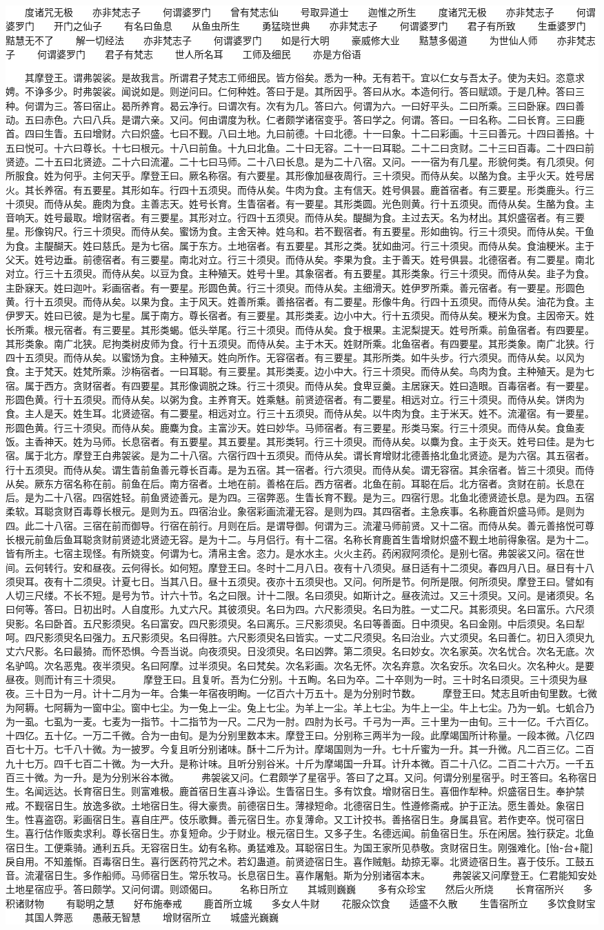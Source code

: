 　　度诸咒无极　　亦非梵志子
　　何谓婆罗门　　曾有梵志仙
　　号取异道士　　迦惟之所生
　　度诸咒无极　　亦非梵志子
　　何谓婆罗门　　开门之仙子
　　有名曰鱼息　　从鱼虫所生
　　勇猛晓世典　　亦非梵志子
　　何谓婆罗门　　君子有所致
　　生垂婆罗门　　黠慧无不了
　　解一切经法　　亦非梵志子
　　何谓婆罗门　　如是行大明
　　豪威修大业　　黠慧多偈道
　　为世仙人师　　亦非梵志子
　　何谓婆罗门　　君子有梵志
　　世人所名耳　　工师及细民
　　亦是方俗语

　　其摩登王。谓弗袈裟。是故我言。所谓君子梵志工师细民。皆方俗矣。悉为一种。无有若干。宜以仁女与吾太子。使为夫妇。恣意求娉。不诤多少。时弗袈裟。闻说如是。则逆问曰。仁何种姓。答曰于是。其所因乎。答曰从水。本造何行。答曰赋颂。于是几种。答曰三种。何谓为三。答曰宿止。曷所养育。曷云净行。曰谓次有。次有为几。答曰六。何谓为六。一曰好平头。二曰所乘。三曰卧寐。四曰善动。五曰赤色。六曰八兵。是谓六亲。又问。何由谓度为秋。仁者颇学诸宿变乎。答曰学之。何谓。答曰。一曰名称。二曰长育。三曰鹿首。四曰生眚。五曰增财。六曰炽盛。七曰不觐。八曰土地。九曰前德。十曰北德。十一曰象。十二曰彩画。十三曰善元。十四曰善挌。十五曰悦可。十六曰尊长。十七曰根元。十八曰前鱼。十九曰北鱼。二十曰无容。二十一曰耳聪。二十二曰贪财。二十三曰百毒。二十四曰前贤迹。二十五曰北贤迹。二十六曰流灌。二十七曰马师。二十八曰长息。是为二十八宿。又问。一一宿为有几星。形貌何类。有几须臾。何所服食。姓为何乎。主何天乎。摩登王曰。厥名称宿。有六要星。其形像加昼夜周行。三十须臾。而侍从矣。以酪为食。主乎火天。姓号居火。其长养宿。有五要星。其形如车。行四十五须臾。而侍从矣。牛肉为食。主有信天。姓号俱昙。鹿首宿者。有三要星。形类鹿头。行三十须臾。而侍从矣。鹿肉为食。主善志天。姓号长育。生眚宿者。有一要星。其形类圆。光色则黄。行十五须臾。而侍从矣。生酪为食。主音响天。姓号最取。增财宿者。有三要星。其形对立。行四十五须臾。而侍从矣。醍醐为食。主过去天。名为材出。其炽盛宿者。有三要星。形像钩尺。行三十须臾。而侍从矣。蜜饧为食。主舍天神。姓乌和。若不觐宿者。有五要星。形如曲钩。行三十须臾。而侍从矣。干鱼为食。主醍醐天。姓曰慈氏。是为七宿。属于东方。土地宿者。有五要星。其形之类。犹如曲河。行三十须臾。而侍从矣。食油粳米。主于父天。姓号边垂。前德宿者。有三要星。南北对立。行三十须臾。而侍从矣。李果为食。主于善天。姓号俱昙。北德宿者。有二要星。南北对立。行三十五须臾。而侍从矣。以豆为食。主种殖天。姓号十里。其象宿者。有五要星。其形类象。行三十须臾。而侍从矣。韭子为食。主卧寐天。姓曰迦叶。彩画宿者。有一要星。形圆色黄。行三十须臾。而侍从矣。主细滑天。姓伊罗所乘。善元宿者。有一要星。形圆色黄。行十五须臾。而侍从矣。以果为食。主于风天。姓善所乘。善挌宿者。有二要星。形像牛角。行四十五须臾。而侍从矣。油花为食。主伊罗天。姓曰已彼。是为七星。属于南方。尊长宿者。有三要星。其形类麦。边小中大。行十五须臾。而侍从矣。粳米为食。主因帝天。姓长所乘。根元宿者。有三要星。其形类蝎。低头举尾。行三十须臾。而侍从矣。食于根果。主泥梨提天。姓号所乘。前鱼宿者。有四要星。其形类象。南广北狭。尼拘类树皮师为食。行十五须臾。而侍从矣。主于木天。姓财所乘。北鱼宿者。有四要星。其形类象。南广北狭。行四十五须臾。而侍从矣。以蜜饧为食。主种殖天。姓向所作。无容宿者。有三要星。其形所类。如牛头步。行六须臾。而侍从矣。以风为食。主于梵天。姓梵所乘。沙栴宿者。一曰耳聪。有三要星。其形类麦。边小中大。行三十须臾。而侍从矣。鸟肉为食。主种殖天。是为七宿。属于西方。贪财宿者。有四要星。其形像调脱之珠。行三十须臾。而侍从矣。食卑豆羹。主居寐天。姓曰造眼。百毒宿者。有一要星。形圆色黄。行十五须臾。而侍从矣。以粥为食。主养育天。姓乘魅。前贤迹宿者。有二要星。相远对立。行三十须臾。而侍从矣。饼肉为食。主人是天。姓生耳。北贤迹宿。有二要星。相远对立。行三十五须臾。而侍从矣。以牛肉为食。主于米天。姓不。流灌宿。有一要星。形圆色黄。行三十须臾。而侍从矣。鹿麋为食。主富沙天。姓曰妙华。马师宿者。有三要星。形类马案。行三十须臾。而侍从矣。食鱼麦饭。主香神天。姓为马师。长息宿者。有五要星。其五要星。其形类轲。行三十须臾。而侍从矣。以麋为食。主于炎天。姓号曰佳。是为七宿。属于北方。摩登王白弗袈裟。是为二十八宿。六宿行四十五须臾。而侍从矣。谓长育增财北德善挌北鱼北贤迹。是为六宿。其五宿者。行十五须臾。而侍从矣。谓生眚前鱼善元尊长百毒。是为五宿。其一宿者。行六须臾。而侍从矣。谓无容宿。其余宿者。皆三十须臾。而侍从矣。厥东方宿名称在前。前鱼在后。南方宿者。土地在前。善格在后。西方宿者。北鱼在前。耳聪在后。北方宿者。贪财在前。长息在后。是为二十八宿。四宿姓轻。前鱼贤迹善元。是为四。三宿弊恶。生眚长育不觐。是为三。四宿行思。北鱼北德贤迹长息。是为四。五宿柔软。耳聪贪财百毒尊长根元。是则为五。四宿治业。象宿彩画流灌无容。是则为四。其四宿者。主急疾事。名称鹿首炽盛马师。是则为四。此二十八宿。三宿在前而御导。行宿在前行。月则在后。是谓导御。何谓为三。流灌马师前贤。又十二宿。而侍从矣。善元善挌悦可尊长根元前鱼后鱼耳聪贪财前贤迹北贤迹无容。是为十二。与月侣行。有十二宿。名称长育鹿首生眚增财炽盛不觐土地前得象宿。是为十二。皆有所主。七宿主现怪。有所娆变。何谓为七。清帛主舍。恣力。是水水主。火火主药。药闲寂阿须伦。是别七宿。弗袈裟又问。宿在世间。云何转行。安和昼夜。云何得长。如何短。摩登王曰。冬时十二月八日。夜有十八须臾。昼日适有十二须臾。春四月八日。昼日有十八须臾耳。夜有十二须臾。计夏七日。当其八日。昼十五须臾。夜亦十五须臾也。又问。何所是节。何所是限。何所须臾。摩登王曰。譬如有人切三尺缕。不长不短。是号为节。计六十节。名之曰限。计十二限。名曰须臾。如斯计之。昼夜流过。又三十须臾。又问。是诸须臾。名曰何等。答曰。日初出时。人自度形。九丈六尺。其彼须臾。名曰为四。六尺影须臾。名曰为胜。一丈二尺。其影须臾。名曰富乐。六尺须臾影。名曰卧首。五尺影须臾。名曰富安。四尺影须臾。名曰离乐。三尺影须臾。名曰等善面。日中须臾。名曰金刚。中后须臾。名曰犁呵。四尺影须臾名曰强力。五尺影须臾。名曰得胜。六尺影须臾名曰皆实。一丈二尺须臾。名曰治业。六丈须臾。名曰善仁。初日入须臾九丈六尺影。名曰最猗。而怀恐惧。今吾当说。向夜须臾。日没须臾。名曰凶弊。第二须臾。名曰妙女。次名家英。次名忧合。次名无底。次名驴鸣。次名恶鬼。夜半须臾。名曰阿摩。过半须臾。名曰梵矣。次名彩画。次名无怀。次名弃意。次名安乐。次名曰火。次名种火。是要昼夜。则而计有三十须臾。
　　摩登王曰。且复听。吾为仁分别。十五眴。名曰为卒。二十卒则为一时。三十时名曰须臾。三十须臾为昼夜。三十日为一月。计十二月为一年。合集一年宿夜明眴。一亿百六十万五十。是为分别时节数。
　　摩登王曰。梵志且听由旬里数。七微为阿耨。七阿耨为一窗中尘。窗中七尘。为一兔上一尘。兔上七尘。为羊上一尘。羊上七尘。为牛上一尘。牛上七尘。乃为一虮。七虮合乃为一虱。七虱为一麦。七麦为一指节。十二指节为一尺。二尺为一肘。四肘为长弓。千弓为一声。三十里为一由旬。三十一亿。千六百亿。十四亿。五十亿。一万二千微。合为一由旬。是为分别里数本末。摩登王曰。分别称三两半为一段。此摩竭国所计称量。一段本微。八亿四百七十万。七千八十微。为一披罗。今复且听分别诸味。酥十二斤为计。摩竭国则为一升。七十斤蜜为一升。其一升微。凡二百三亿。二百九十七万。四千七百二十微。为一大升。是称计味。且听分别谷米。十斤为摩竭国一升耳。计升本微。百二十八亿。二百二十六万。一千五百三十微。为一升。是为分别米谷本微。
　　弗袈裟又问。仁君颇学了星宿乎。答曰了之耳。又问。何谓分别星宿乎。时王答曰。名称宿日生。名闻远达。长育宿日生。则富难极。鹿首宿日生喜斗诤讼。生眚宿日生。多有饮食。增财宿日生。喜佃作犁种。炽盛宿日生。奉护禁戒。不觐宿日生。放逸多欲。土地宿日生。得大豪贵。前德宿日生。薄禄短命。北德宿日生。性遵修斋戒。护于正法。愿生善处。象宿日生。性喜盗窃。彩画宿日生。喜自庄严。伎乐歌舞。善元宿日生。亦复薄命。又工计挍书。善挌宿日生。身属县官。若作吏卒。悦可宿日生。喜行估作贩卖求利。尊长宿日生。亦复短命。少于财业。根元宿日生。又多子生。名德远闻。前鱼宿日生。乐在闲居。独行获定。北鱼宿日生。工便乘骑。通利五兵。无容宿日生。幼有名称。勇猛难及。耳聪宿日生。为国王家所见恭敬。贪财宿日生。刚强难化。[怡-台+龍]戾自用。不知羞惭。百毒宿日生。喜行医药符咒之术。若幻蛊道。前贤迹宿日生。喜作贼魁。劫掠无辜。北贤迹宿日生。喜于伎乐。工鼓五音。流灌宿日生。多作船师。马师宿日生。常乐牧马。长息宿日生。喜作屠魁。斯为分别诸宿本末。
　　弗袈裟又问摩登王。仁君能知安处土地星宿应乎。答曰颇学。又问何谓。则颂偈曰。
　　名称日所立　　其城则巍巍
　　多有众珍宝　　然后火所烧
　　长育宿所兴　　多积诸财物
　　有聪明之慧　　好布施奉戒
　　鹿首所立城　　多女人牛财
　　花服众饮食　　适盛不久散
　　生眚宿所立　　多饮食财宝
　　其国人弊恶　　愚蔽无智慧
　　增财宿所立　　城盛光巍巍